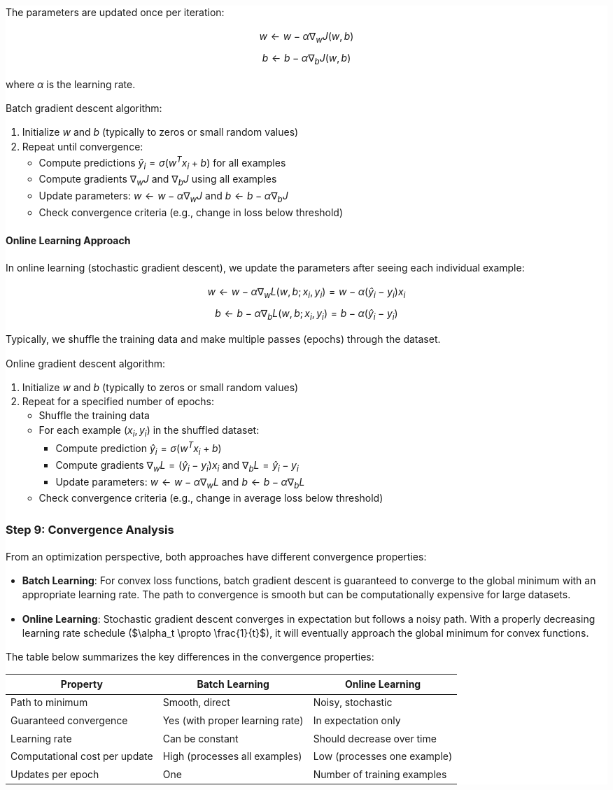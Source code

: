 The parameters are updated once per iteration:

$$w \leftarrow w - \alpha \nabla_w J(w, b)$$
$$b \leftarrow b - \alpha \nabla_b J(w, b)$$

where $\alpha$ is the learning rate.

Batch gradient descent algorithm:
1. Initialize $w$ and $b$ (typically to zeros or small random values)
2. Repeat until convergence:
   - Compute predictions $\hat{y}_i = \sigma(w^Tx_i + b)$ for all examples
   - Compute gradients $\nabla_w J$ and $\nabla_b J$ using all examples
   - Update parameters: $w \leftarrow w - \alpha \nabla_w J$ and $b \leftarrow b - \alpha \nabla_b J$
   - Check convergence criteria (e.g., change in loss below threshold)

#### Online Learning Approach
In online learning (stochastic gradient descent), we update the parameters after seeing each individual example:

$$w \leftarrow w - \alpha \nabla_w L(w, b; x_i, y_i) = w - \alpha (\hat{y}_i - y_i)x_i$$
$$b \leftarrow b - \alpha \nabla_b L(w, b; x_i, y_i) = b - \alpha (\hat{y}_i - y_i)$$

Typically, we shuffle the training data and make multiple passes (epochs) through the dataset.

Online gradient descent algorithm:
1. Initialize $w$ and $b$ (typically to zeros or small random values)
2. Repeat for a specified number of epochs:
   - Shuffle the training data
   - For each example $(x_i, y_i)$ in the shuffled dataset:
     - Compute prediction $\hat{y}_i = \sigma(w^Tx_i + b)$
     - Compute gradients $\nabla_w L = (\hat{y}_i - y_i)x_i$ and $\nabla_b L = \hat{y}_i - y_i$
     - Update parameters: $w \leftarrow w - \alpha \nabla_w L$ and $b \leftarrow b - \alpha \nabla_b L$
   - Check convergence criteria (e.g., change in average loss below threshold)

### Step 9: Convergence Analysis

From an optimization perspective, both approaches have different convergence properties:

- **Batch Learning**: For convex loss functions, batch gradient descent is guaranteed to converge to the global minimum with an appropriate learning rate. The path to convergence is smooth but can be computationally expensive for large datasets.

- **Online Learning**: Stochastic gradient descent converges in expectation but follows a noisy path. With a properly decreasing learning rate schedule ($\alpha_t \propto \frac{1}{t}$), it will eventually approach the global minimum for convex functions.

The table below summarizes the key differences in the convergence properties:

| Property | Batch Learning | Online Learning |
|----------|---------------|-----------------|
| Path to minimum | Smooth, direct | Noisy, stochastic |
| Guaranteed convergence | Yes (with proper learning rate) | In expectation only |
| Learning rate | Can be constant | Should decrease over time |
| Computational cost per update | High (processes all examples) | Low (processes one example) |
| Updates per epoch | One | Number of training examples |
